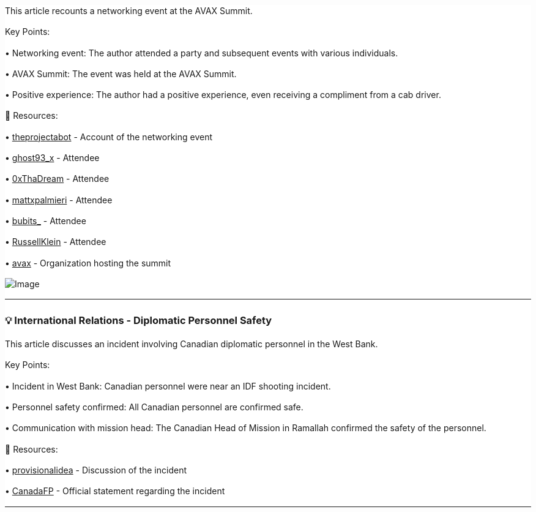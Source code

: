 This article recounts a networking event at the AVAX Summit.

Key Points:

• Networking event:  The author attended a party and subsequent events with various individuals.


• AVAX Summit: The event was held at the AVAX Summit.


• Positive experience: The author had a positive experience, even receiving a compliment from a cab driver.


🔗 Resources:

• [theprojectabot](https://x.com/theprojectabot) -  Account of the networking event


• [ghost93_x](https://x.com/ghost93_x) -  Attendee


• [0xThaDream](https://x.com/0xThaDream) - Attendee


• [mattxpalmieri](https://x.com/mattxpalmieri) - Attendee


• [bubits_](https://x.com/bubits_) - Attendee


• [RussellKlein](https://x.com/RussellKlein) - Attendee


• [avax](https://x.com/avax) -  Organization hosting the summit


![Image](https://pbs.twimg.com/media/Grg8lu3WgAAvLNn?format=jpg&name=small)


---

### 💡 International Relations - Diplomatic Personnel Safety

This article discusses an incident involving Canadian diplomatic personnel in the West Bank.

Key Points:

• Incident in West Bank:  Canadian personnel were near an IDF shooting incident.


• Personnel safety confirmed:  All Canadian personnel are confirmed safe.


• Communication with mission head:  The Canadian Head of Mission in Ramallah confirmed the safety of the personnel.


🔗 Resources:

• [provisionalidea](https://x.com/provisionalidea) -  Discussion of the incident


• [CanadaFP](https://x.com/CanadaFP) -  Official statement regarding the incident



---

